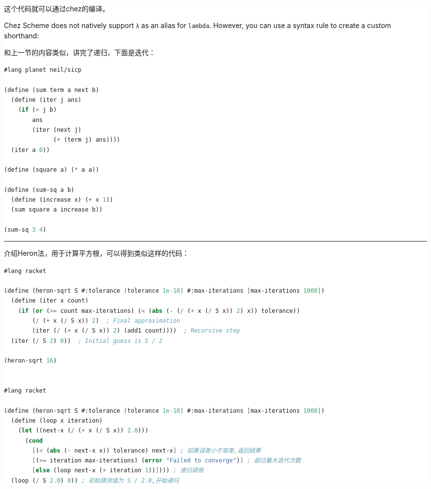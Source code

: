 这个代码就可以通过chez的编译。

Chez Scheme does not natively support `λ` as an alias for `lambda`. However, you can use a syntax rule to create a custom shorthand:

和上一节的内容类似，讲完了递归，下面是迭代：

```scheme
#lang planet neil/sicp

(define (sum term a next b) 
  (define (iter j ans)
    (if (> j b)
        ans
        (iter (next j)
              (+ (term j) ans))))
  (iter a 0))

(define (square a) (* a a))

(define (sum-sq a b)
  (define (increase x) (+ x 1))
  (sum square a increase b)) 

(sum-sq 3 4)

```

-----

介绍Heron法，用于计算平方根，可以得到类似这样的代码：

```scheme
#lang racket

(define (heron-sqrt S #:tolerance [tolerance 1e-10] #:max-iterations [max-iterations 1000])
  (define (iter x count)
    (if (or (>= count max-iterations) (< (abs (- (/ (+ x (/ S x)) 2) x)) tolerance))
        (/ (+ x (/ S x)) 2)  ; Final approximation
        (iter (/ (+ x (/ S x)) 2) (add1 count))))  ; Recursive step
  (iter (/ S 2) 0))  ; Initial guess is S / 2

(heron-sqrt 16)


#lang racket

(define (heron-sqrt S #:tolerance [tolerance 1e-10] #:max-iterations [max-iterations 1000])
  (define (loop x iteration)
    (let ((next-x (/ (+ x (/ S x)) 2.0)))
      (cond
        [(< (abs (- next-x x)) tolerance) next-x] ; 如果误差小于容差,返回结果
        [(>= iteration max-iterations) (error "Failed to converge")] ; 超过最大迭代次数
        [else (loop next-x (+ iteration 1))]))) ; 递归调用
  (loop (/ S 2.0) 0)) ; 初始猜测值为 S / 2.0,开始递归
```
